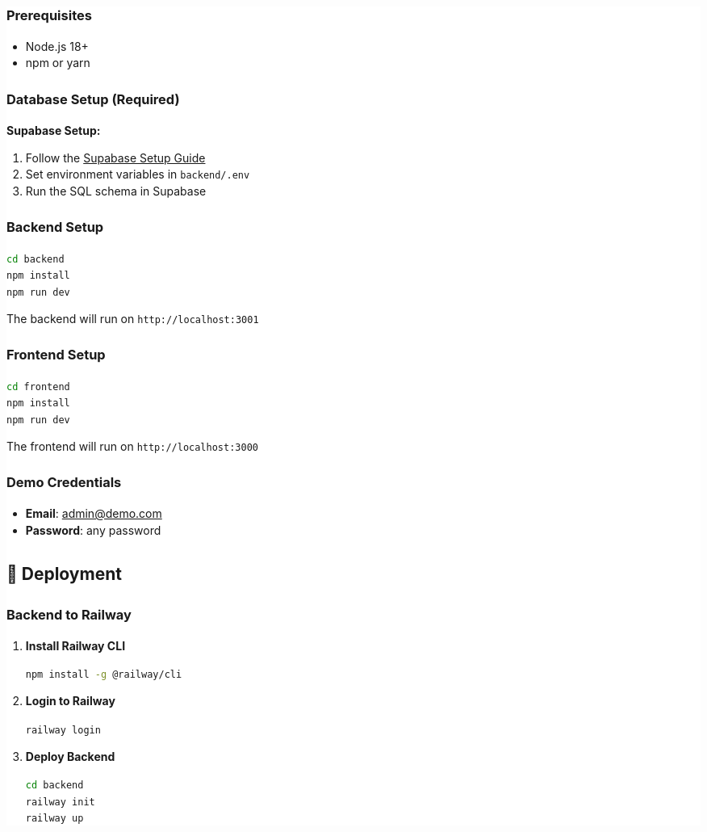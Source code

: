 ### Prerequisites
- Node.js 18+
- npm or yarn

### Database Setup (Required)

**Supabase Setup:**
1. Follow the [Supabase Setup Guide](./SUPABASE_SETUP.md)
2. Set environment variables in `backend/.env`
3. Run the SQL schema in Supabase

### Backend Setup
```bash
cd backend
npm install
npm run dev
```

The backend will run on `http://localhost:3001`

### Frontend Setup
```bash
cd frontend
npm install
npm run dev
```

The frontend will run on `http://localhost:3000`

### Demo Credentials
- **Email**: admin@demo.com
- **Password**: any password

## 🚀 Deployment

### Backend to Railway

1. **Install Railway CLI**
   ```bash
   npm install -g @railway/cli
   ```

2. **Login to Railway**
   ```bash
   railway login
   ```

3. **Deploy Backend**
   ```bash
   cd backend
   railway init
   railway up
   ```
